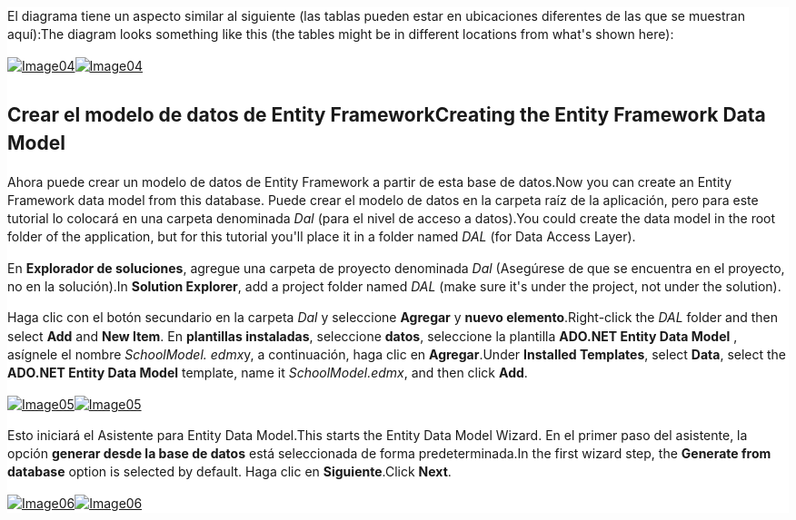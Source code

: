 <span data-ttu-id="2cb5b-174">El diagrama tiene un aspecto similar al siguiente (las tablas pueden estar en ubicaciones diferentes de las que se muestran aquí):</span><span class="sxs-lookup"><span data-stu-id="2cb5b-174">The diagram looks something like this (the tables might be in different locations from what's shown here):</span></span>

<span data-ttu-id="2cb5b-175">[![Image04](the-entity-framework-and-aspnet-getting-started-part-1/_static/image24.png)](the-entity-framework-and-aspnet-getting-started-part-1/_static/image23.png)</span><span class="sxs-lookup"><span data-stu-id="2cb5b-175">[![Image04](the-entity-framework-and-aspnet-getting-started-part-1/_static/image24.png)](the-entity-framework-and-aspnet-getting-started-part-1/_static/image23.png)</span></span>

## <a name="creating-the-entity-framework-data-model"></a><span data-ttu-id="2cb5b-176">Crear el modelo de datos de Entity Framework</span><span class="sxs-lookup"><span data-stu-id="2cb5b-176">Creating the Entity Framework Data Model</span></span>

<span data-ttu-id="2cb5b-177">Ahora puede crear un modelo de datos de Entity Framework a partir de esta base de datos.</span><span class="sxs-lookup"><span data-stu-id="2cb5b-177">Now you can create an Entity Framework data model from this database.</span></span> <span data-ttu-id="2cb5b-178">Puede crear el modelo de datos en la carpeta raíz de la aplicación, pero para este tutorial lo colocará en una carpeta denominada *Dal* (para el nivel de acceso a datos).</span><span class="sxs-lookup"><span data-stu-id="2cb5b-178">You could create the data model in the root folder of the application, but for this tutorial you'll place it in a folder named *DAL* (for Data Access Layer).</span></span>

<span data-ttu-id="2cb5b-179">En **Explorador de soluciones**, agregue una carpeta de proyecto denominada *Dal* (Asegúrese de que se encuentra en el proyecto, no en la solución).</span><span class="sxs-lookup"><span data-stu-id="2cb5b-179">In **Solution Explorer**, add a project folder named *DAL* (make sure it's under the project, not under the solution).</span></span>

<span data-ttu-id="2cb5b-180">Haga clic con el botón secundario en la carpeta *Dal* y seleccione **Agregar** y **nuevo elemento**.</span><span class="sxs-lookup"><span data-stu-id="2cb5b-180">Right-click the *DAL* folder and then select **Add** and **New Item**.</span></span> <span data-ttu-id="2cb5b-181">En **plantillas instaladas**, seleccione **datos**, seleccione la plantilla **ADO.NET Entity Data Model** , asígnele el nombre *SchoolModel. edmx*y, a continuación, haga clic en **Agregar**.</span><span class="sxs-lookup"><span data-stu-id="2cb5b-181">Under **Installed Templates**, select **Data**, select the **ADO.NET Entity Data Model** template, name it *SchoolModel.edmx*, and then click **Add**.</span></span>

<span data-ttu-id="2cb5b-182">[![Image05](the-entity-framework-and-aspnet-getting-started-part-1/_static/image26.png)](the-entity-framework-and-aspnet-getting-started-part-1/_static/image25.png)</span><span class="sxs-lookup"><span data-stu-id="2cb5b-182">[![Image05](the-entity-framework-and-aspnet-getting-started-part-1/_static/image26.png)](the-entity-framework-and-aspnet-getting-started-part-1/_static/image25.png)</span></span>

<span data-ttu-id="2cb5b-183">Esto iniciará el Asistente para Entity Data Model.</span><span class="sxs-lookup"><span data-stu-id="2cb5b-183">This starts the Entity Data Model Wizard.</span></span> <span data-ttu-id="2cb5b-184">En el primer paso del asistente, la opción **generar desde la base de datos** está seleccionada de forma predeterminada.</span><span class="sxs-lookup"><span data-stu-id="2cb5b-184">In the first wizard step, the **Generate from database** option is selected by default.</span></span> <span data-ttu-id="2cb5b-185">Haga clic en **Siguiente**.</span><span class="sxs-lookup"><span data-stu-id="2cb5b-185">Click **Next**.</span></span>

<span data-ttu-id="2cb5b-186">[![Image06](the-entity-framework-and-aspnet-getting-started-part-1/_static/image28.png)](the-entity-framework-and-aspnet-getting-started-part-1/_static/image27.png)</span><span class="sxs-lookup"><span data-stu-id="2cb5b-186">[![Image06](the-entity-framework-and-aspnet-getting-started-part-1/_static/image28.png)](the-entity-framework-and-aspnet-getting-started-part-1/_static/image27.png)</span></span>
